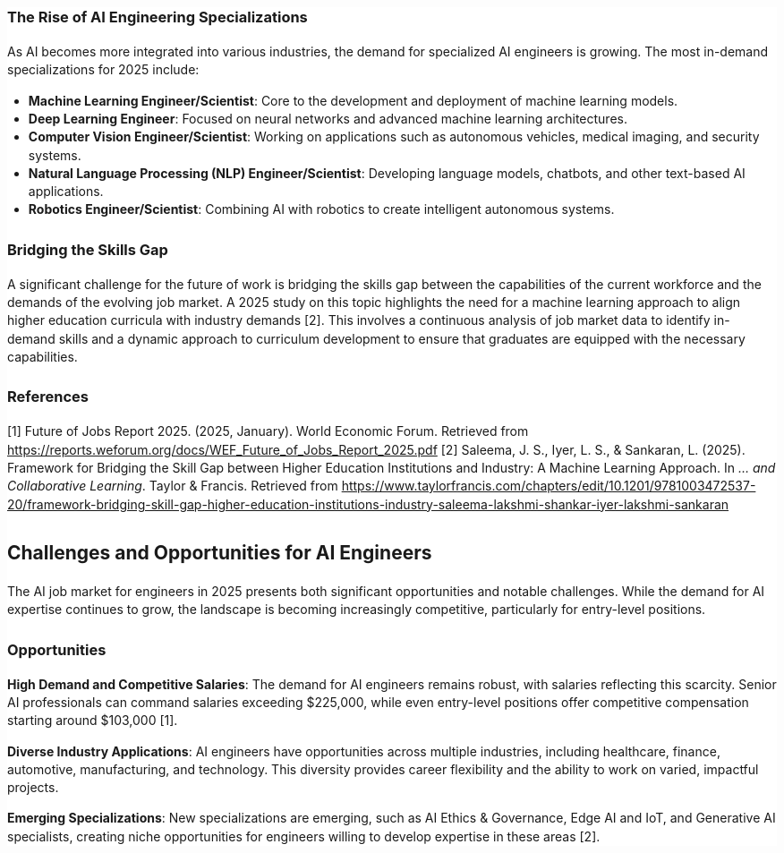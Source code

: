 ### The Rise of AI Engineering Specializations

As AI becomes more integrated into various industries, the demand for specialized AI engineers is growing. The most in-demand specializations for 2025 include:

*   **Machine Learning Engineer/Scientist**: Core to the development and deployment of machine learning models.
*   **Deep Learning Engineer**: Focused on neural networks and advanced machine learning architectures.
*   **Computer Vision Engineer/Scientist**: Working on applications such as autonomous vehicles, medical imaging, and security systems.
*   **Natural Language Processing (NLP) Engineer/Scientist**: Developing language models, chatbots, and other text-based AI applications.
*   **Robotics Engineer/Scientist**: Combining AI with robotics to create intelligent autonomous systems.

### Bridging the Skills Gap

A significant challenge for the future of work is bridging the skills gap between the capabilities of the current workforce and the demands of the evolving job market. A 2025 study on this topic highlights the need for a machine learning approach to align higher education curricula with industry demands [2]. This involves a continuous analysis of job market data to identify in-demand skills and a dynamic approach to curriculum development to ensure that graduates are equipped with the necessary capabilities.

### References

[1] Future of Jobs Report 2025. (2025, January). World Economic Forum. Retrieved from https://reports.weforum.org/docs/WEF_Future_of_Jobs_Report_2025.pdf
[2] Saleema, J. S., Iyer, L. S., & Sankaran, L. (2025). Framework for Bridging the Skill Gap between Higher Education Institutions and Industry: A Machine Learning Approach. In *… and Collaborative Learning*. Taylor & Francis. Retrieved from https://www.taylorfrancis.com/chapters/edit/10.1201/9781003472537-20/framework-bridging-skill-gap-higher-education-institutions-industry-saleema-lakshmi-shankar-iyer-lakshmi-sankaran


## Challenges and Opportunities for AI Engineers

The AI job market for engineers in 2025 presents both significant opportunities and notable challenges. While the demand for AI expertise continues to grow, the landscape is becoming increasingly competitive, particularly for entry-level positions.

### Opportunities

**High Demand and Competitive Salaries**: The demand for AI engineers remains robust, with salaries reflecting this scarcity. Senior AI professionals can command salaries exceeding $225,000, while even entry-level positions offer competitive compensation starting around $103,000 [1].

**Diverse Industry Applications**: AI engineers have opportunities across multiple industries, including healthcare, finance, automotive, manufacturing, and technology. This diversity provides career flexibility and the ability to work on varied, impactful projects.

**Emerging Specializations**: New specializations are emerging, such as AI Ethics & Governance, Edge AI and IoT, and Generative AI specialists, creating niche opportunities for engineers willing to develop expertise in these areas [2].
